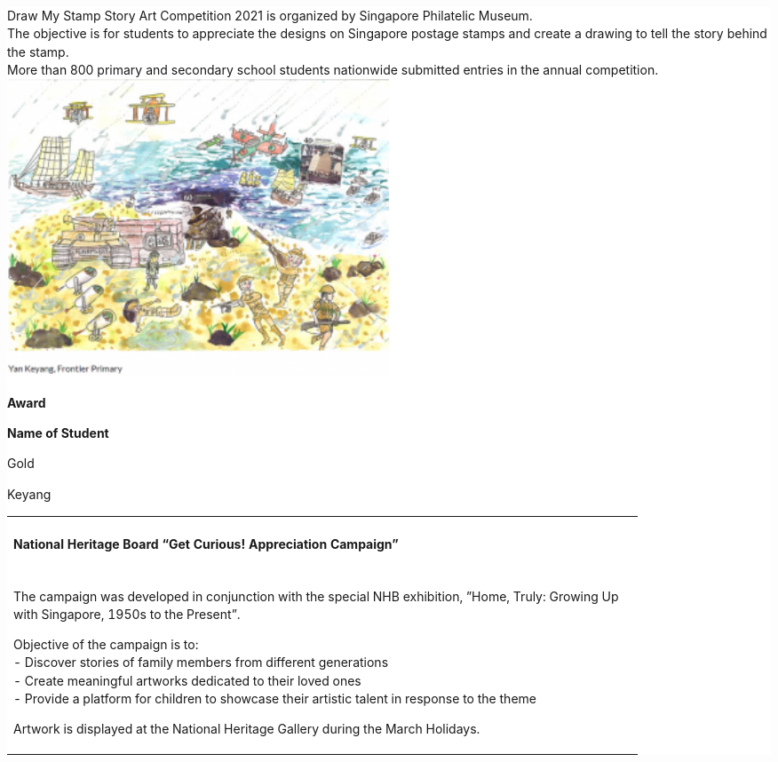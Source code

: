 </tr>
<tr>
<td colspan="3" width="696">Draw My Stamp Story Art Competition 2021 is organized by Singapore Philatelic Museum.<br>The objective is for students to appreciate the designs on Singapore postage stamps and create a drawing to tell the story behind the stamp.<br>More than 800 primary and secondary school students nationwide submitted entries in the annual competition.</td>
</tr>
<tr>
<td colspan="3" width="696"><img style="width: 50%;" src="/images/sa7.png"></td>
</tr>
<tr>
<td style="text-align: center;" width="208">
<p><strong>Award</strong></p>
</td>
<td style="text-align: center;" colspan="2" width="216">
<p><strong>Name of Student</strong></p>
</td>
</tr>
<tr>
<td style="text-align: center;" width="208">
<p>Gold</p>
</td>
<td style="text-align: center;" colspan="2" width="216">
<p>Keyang</p>
</td>
</tr>
</tbody>
</table>
<table>
<tbody>
<tr>
<td colspan="3" width="696">
<h4><strong>National Heritage Board “Get Curious! Appreciation Campaign”</strong></h4>
</td>
</tr>
<tr>
<td colspan="3" width="696">
<p>The campaign was developed in conjunction with the special NHB exhibition, ”Home, Truly: Growing Up with Singapore, 1950s to the Present”.</p>
<p>Objective of the campaign is to:<br>- Discover stories of family members from different generations<br>- Create meaningful artworks dedicated to their loved ones<br>- Provide a platform for children to showcase their artistic talent in response to the theme</p>
<p>Artwork is displayed at the National Heritage Gallery during the March Holidays.</p>
</td>
</tr>
<tr>